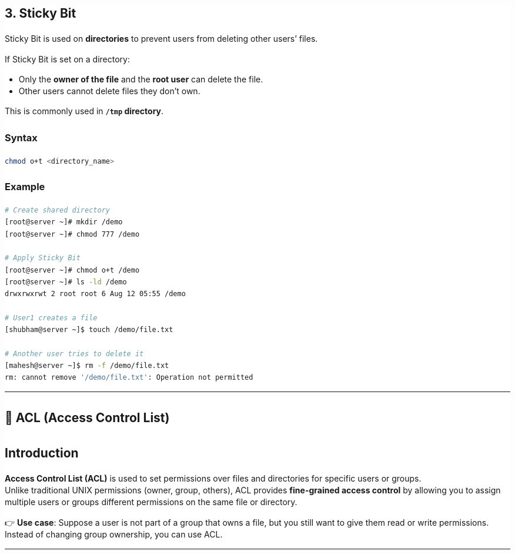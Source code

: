 
## 3. Sticky Bit

Sticky Bit is used on **directories** to prevent users from deleting other users’ files.

If Sticky Bit is set on a directory:

* Only the **owner of the file** and the **root user** can delete the file.
* Other users cannot delete files they don’t own.

This is commonly used in **`/tmp` directory**.

### Syntax

```bash
chmod o+t <directory_name>
```

### Example

```bash
# Create shared directory
[root@server ~]# mkdir /demo
[root@server ~]# chmod 777 /demo

# Apply Sticky Bit
[root@server ~]# chmod o+t /demo
[root@server ~]# ls -ld /demo
drwxrwxrwt 2 root root 6 Aug 12 05:55 /demo

# User1 creates a file
[shubham@server ~]$ touch /demo/file.txt

# Another user tries to delete it
[mahesh@server ~]$ rm -f /demo/file.txt
rm: cannot remove '/demo/file.txt': Operation not permitted
```

---

## 📜 ACL (Access Control List)



## Introduction
**Access Control List (ACL)** is used to set permissions over files and directories for specific users or groups.  
Unlike traditional UNIX permissions (owner, group, others), ACL provides **fine-grained access control** by allowing you to assign multiple users or groups different permissions on the same file or directory.

👉 **Use case**: Suppose a user is not part of a group that owns a file, but you still want to give them read or write permissions. Instead of changing group ownership, you can use ACL.

---